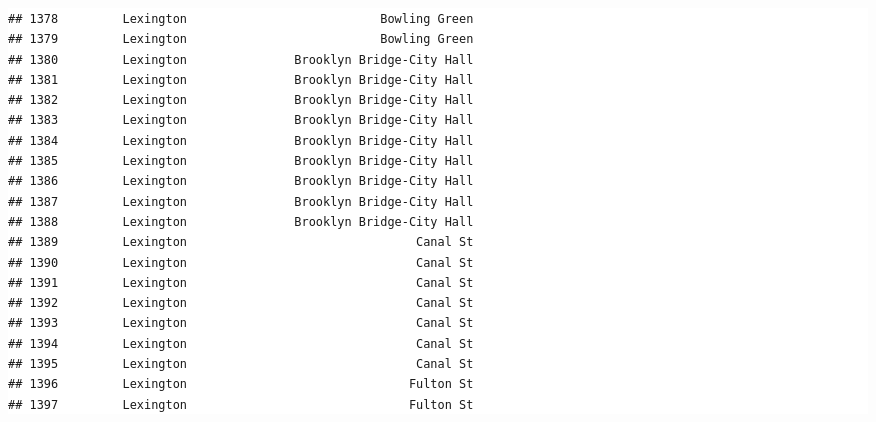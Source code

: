     ## 1378         Lexington                           Bowling Green
    ## 1379         Lexington                           Bowling Green
    ## 1380         Lexington               Brooklyn Bridge-City Hall
    ## 1381         Lexington               Brooklyn Bridge-City Hall
    ## 1382         Lexington               Brooklyn Bridge-City Hall
    ## 1383         Lexington               Brooklyn Bridge-City Hall
    ## 1384         Lexington               Brooklyn Bridge-City Hall
    ## 1385         Lexington               Brooklyn Bridge-City Hall
    ## 1386         Lexington               Brooklyn Bridge-City Hall
    ## 1387         Lexington               Brooklyn Bridge-City Hall
    ## 1388         Lexington               Brooklyn Bridge-City Hall
    ## 1389         Lexington                                Canal St
    ## 1390         Lexington                                Canal St
    ## 1391         Lexington                                Canal St
    ## 1392         Lexington                                Canal St
    ## 1393         Lexington                                Canal St
    ## 1394         Lexington                                Canal St
    ## 1395         Lexington                                Canal St
    ## 1396         Lexington                               Fulton St
    ## 1397         Lexington                               Fulton St